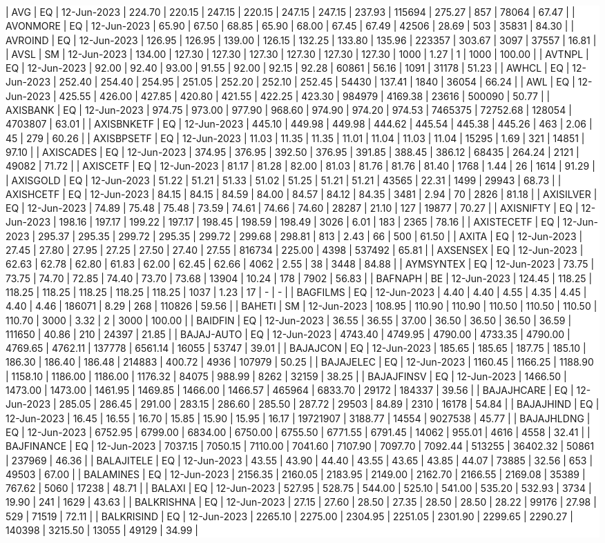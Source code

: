 | AVG | EQ | 12-Jun-2023 | 224.70 | 220.15 | 247.15 | 220.15 | 247.15 | 247.15 | 237.93 | 115694 | 275.27 | 857 | 78064 | 67.47 |
| AVONMORE | EQ | 12-Jun-2023 | 65.90 | 67.50 | 68.85 | 65.90 | 68.00 | 67.45 | 67.49 | 42506 | 28.69 | 503 | 35831 | 84.30 |
| AVROIND | EQ | 12-Jun-2023 | 126.95 | 126.95 | 139.00 | 126.15 | 132.25 | 133.80 | 135.96 | 223357 | 303.67 | 3097 | 37557 | 16.81 |
| AVSL | SM | 12-Jun-2023 | 134.00 | 127.30 | 127.30 | 127.30 | 127.30 | 127.30 | 127.30 | 1000 | 1.27 | 1 | 1000 | 100.00 |
| AVTNPL | EQ | 12-Jun-2023 | 92.00 | 92.40 | 93.00 | 91.55 | 92.00 | 92.15 | 92.28 | 60861 | 56.16 | 1091 | 31178 | 51.23 |
| AWHCL | EQ | 12-Jun-2023 | 252.40 | 254.40 | 254.95 | 251.05 | 252.20 | 252.10 | 252.45 | 54430 | 137.41 | 1840 | 36054 | 66.24 |
| AWL | EQ | 12-Jun-2023 | 425.55 | 426.00 | 427.85 | 420.80 | 421.55 | 422.25 | 423.30 | 984979 | 4169.38 | 23616 | 500090 | 50.77 |
| AXISBANK | EQ | 12-Jun-2023 | 974.75 | 973.00 | 977.90 | 968.60 | 974.90 | 974.20 | 974.53 | 7465375 | 72752.68 | 128054 | 4703807 | 63.01 |
| AXISBNKETF | EQ | 12-Jun-2023 | 445.10 | 449.98 | 449.98 | 444.62 | 445.54 | 445.38 | 445.26 | 463 | 2.06 | 45 | 279 | 60.26 |
| AXISBPSETF | EQ | 12-Jun-2023 | 11.03 | 11.35 | 11.35 | 11.01 | 11.04 | 11.03 | 11.04 | 15295 | 1.69 | 321 | 14851 | 97.10 |
| AXISCADES | EQ | 12-Jun-2023 | 374.95 | 376.95 | 392.50 | 376.95 | 391.85 | 388.45 | 386.12 | 68435 | 264.24 | 2121 | 49082 | 71.72 |
| AXISCETF | EQ | 12-Jun-2023 | 81.17 | 81.28 | 82.00 | 81.03 | 81.76 | 81.76 | 81.40 | 1768 | 1.44 | 26 | 1614 | 91.29 |
| AXISGOLD | EQ | 12-Jun-2023 | 51.22 | 51.21 | 51.33 | 51.02 | 51.25 | 51.21 | 51.21 | 43565 | 22.31 | 1499 | 29943 | 68.73 |
| AXISHCETF | EQ | 12-Jun-2023 | 84.15 | 84.15 | 84.59 | 84.00 | 84.57 | 84.12 | 84.35 | 3481 | 2.94 | 70 | 2826 | 81.18 |
| AXISILVER | EQ | 12-Jun-2023 | 74.89 | 75.48 | 75.48 | 73.59 | 74.61 | 74.66 | 74.60 | 28287 | 21.10 | 127 | 19877 | 70.27 |
| AXISNIFTY | EQ | 12-Jun-2023 | 198.16 | 197.17 | 199.22 | 197.17 | 198.45 | 198.59 | 198.49 | 3026 | 6.01 | 183 | 2365 | 78.16 |
| AXISTECETF | EQ | 12-Jun-2023 | 295.37 | 295.35 | 299.72 | 295.35 | 299.72 | 299.68 | 298.81 | 813 | 2.43 | 66 | 500 | 61.50 |
| AXITA | EQ | 12-Jun-2023 | 27.45 | 27.80 | 27.95 | 27.25 | 27.50 | 27.40 | 27.55 | 816734 | 225.00 | 4398 | 537492 | 65.81 |
| AXSENSEX | EQ | 12-Jun-2023 | 62.63 | 62.78 | 62.80 | 61.83 | 62.00 | 62.45 | 62.66 | 4062 | 2.55 | 38 | 3448 | 84.88 |
| AYMSYNTEX | EQ | 12-Jun-2023 | 73.75 | 73.75 | 74.70 | 72.85 | 74.40 | 73.70 | 73.68 | 13904 | 10.24 | 178 | 7902 | 56.83 |
| BAFNAPH | BE | 12-Jun-2023 | 124.45 | 118.25 | 118.25 | 118.25 | 118.25 | 118.25 | 118.25 | 1037 | 1.23 | 17 | - | - |
| BAGFILMS | EQ | 12-Jun-2023 | 4.40 | 4.40 | 4.55 | 4.35 | 4.45 | 4.40 | 4.46 | 186071 | 8.29 | 268 | 110826 | 59.56 |
| BAHETI | SM | 12-Jun-2023 | 108.95 | 110.90 | 110.90 | 110.50 | 110.50 | 110.50 | 110.70 | 3000 | 3.32 | 2 | 3000 | 100.00 |
| BAIDFIN | EQ | 12-Jun-2023 | 36.55 | 36.55 | 37.00 | 36.50 | 36.50 | 36.50 | 36.59 | 111650 | 40.86 | 210 | 24397 | 21.85 |
| BAJAJ-AUTO | EQ | 12-Jun-2023 | 4743.40 | 4749.95 | 4790.00 | 4733.35 | 4790.00 | 4769.65 | 4762.11 | 137778 | 6561.14 | 16055 | 53747 | 39.01 |
| BAJAJCON | EQ | 12-Jun-2023 | 185.65 | 185.65 | 187.75 | 185.10 | 186.30 | 186.40 | 186.48 | 214883 | 400.72 | 4936 | 107979 | 50.25 |
| BAJAJELEC | EQ | 12-Jun-2023 | 1160.45 | 1166.25 | 1188.90 | 1158.10 | 1186.00 | 1186.00 | 1176.32 | 84075 | 988.99 | 8262 | 32159 | 38.25 |
| BAJAJFINSV | EQ | 12-Jun-2023 | 1466.50 | 1473.00 | 1473.00 | 1461.95 | 1469.85 | 1466.00 | 1466.57 | 465964 | 6833.70 | 29172 | 184337 | 39.56 |
| BAJAJHCARE | EQ | 12-Jun-2023 | 285.05 | 286.45 | 291.00 | 283.15 | 286.60 | 285.50 | 287.72 | 29503 | 84.89 | 2310 | 16178 | 54.84 |
| BAJAJHIND | EQ | 12-Jun-2023 | 16.45 | 16.55 | 16.70 | 15.85 | 15.90 | 15.95 | 16.17 | 19721907 | 3188.77 | 14554 | 9027538 | 45.77 |
| BAJAJHLDNG | EQ | 12-Jun-2023 | 6752.95 | 6799.00 | 6834.00 | 6750.00 | 6755.50 | 6771.55 | 6791.45 | 14062 | 955.01 | 4616 | 4558 | 32.41 |
| BAJFINANCE | EQ | 12-Jun-2023 | 7037.15 | 7050.15 | 7110.00 | 7041.60 | 7107.90 | 7097.70 | 7092.44 | 513255 | 36402.32 | 50861 | 237969 | 46.36 |
| BALAJITELE | EQ | 12-Jun-2023 | 43.55 | 43.90 | 44.40 | 43.55 | 43.65 | 43.85 | 44.07 | 73885 | 32.56 | 653 | 49503 | 67.00 |
| BALAMINES | EQ | 12-Jun-2023 | 2156.35 | 2160.05 | 2183.95 | 2149.00 | 2162.70 | 2166.55 | 2169.08 | 35389 | 767.62 | 5060 | 17238 | 48.71 |
| BALAXI | EQ | 12-Jun-2023 | 527.95 | 528.75 | 544.00 | 525.10 | 541.00 | 535.20 | 532.93 | 3734 | 19.90 | 241 | 1629 | 43.63 |
| BALKRISHNA | EQ | 12-Jun-2023 | 27.15 | 27.60 | 28.50 | 27.35 | 28.50 | 28.50 | 28.22 | 99176 | 27.98 | 529 | 71519 | 72.11 |
| BALKRISIND | EQ | 12-Jun-2023 | 2265.10 | 2275.00 | 2304.95 | 2251.05 | 2301.90 | 2299.65 | 2290.27 | 140398 | 3215.50 | 13055 | 49129 | 34.99 |
